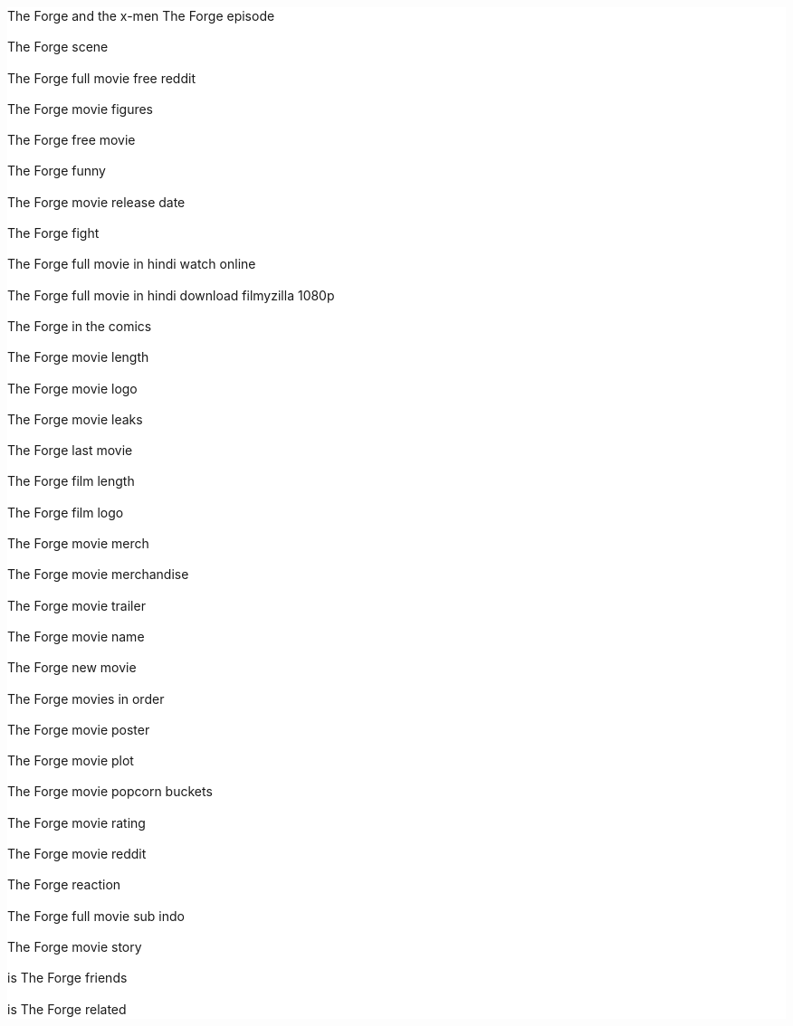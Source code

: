 The Forge and the x-men The Forge episode

The Forge scene

The Forge full movie free reddit

The Forge movie figures

The Forge free movie

The Forge funny

The Forge movie release date

The Forge fight

The Forge full movie in hindi watch online

The Forge full movie in hindi download filmyzilla 1080p

The Forge in the comics

The Forge movie length

The Forge movie logo

The Forge movie leaks

The Forge last movie

The Forge film length

The Forge film logo

The Forge movie merch

The Forge movie merchandise

The Forge movie trailer

The Forge movie name

The Forge new movie

The Forge movies in order

The Forge movie poster

The Forge movie plot

The Forge movie popcorn buckets

The Forge movie rating

The Forge movie reddit

The Forge reaction

The Forge full movie sub indo

The Forge movie story

is The Forge friends

is The Forge related
